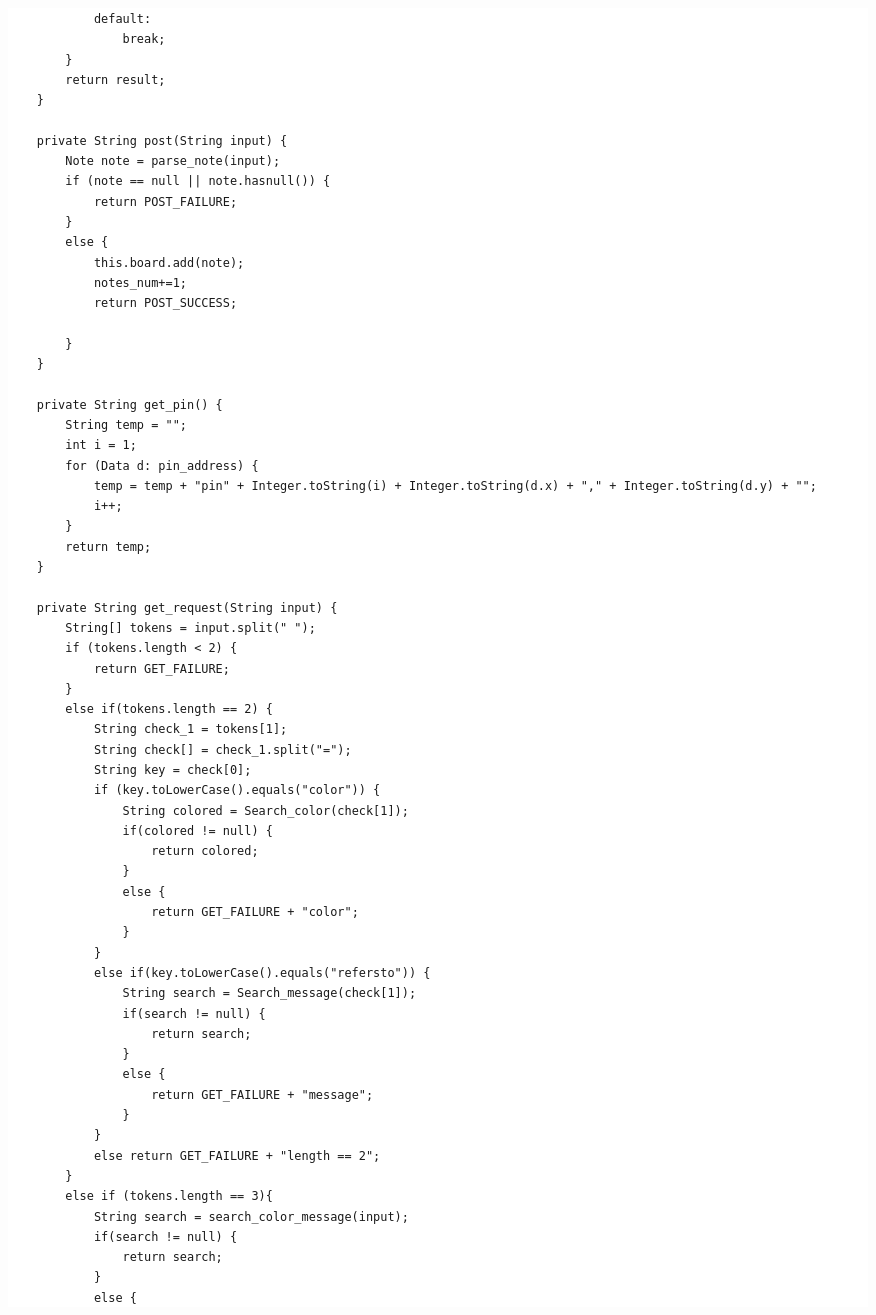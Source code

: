                 default:
                    break;
            }
            return result;
        }
        
        private String post(String input) {
        	Note note = parse_note(input);
        	if (note == null || note.hasnull()) {
        		return POST_FAILURE;
        	}
        	else {
        		this.board.add(note);
        		notes_num+=1;
        		return POST_SUCCESS;
        		
        	}
        }
        
        private String get_pin() {
        	String temp = "";
        	int i = 1;
        	for (Data d: pin_address) {
        		temp = temp + "pin" + Integer.toString(i) + Integer.toString(d.x) + "," + Integer.toString(d.y) + "";
        		i++;
        	}
        	return temp;
        }
        
        private String get_request(String input) {
        	String[] tokens = input.split(" ");
        	if (tokens.length < 2) {
        		return GET_FAILURE;
        	}
        	else if(tokens.length == 2) {
        		String check_1 = tokens[1];
        		String check[] = check_1.split("=");
        		String key = check[0];
        		if (key.toLowerCase().equals("color")) {
        			String colored = Search_color(check[1]);
        			if(colored != null) {
        				return colored;
        			}
        			else {
        				return GET_FAILURE + "color";
        			}
        		}
        		else if(key.toLowerCase().equals("refersto")) {
        			String search = Search_message(check[1]);
        			if(search != null) {
        				return search;
        			}
        			else {
        				return GET_FAILURE + "message";
        			}
        		}
        		else return GET_FAILURE + "length == 2";
        	}
        	else if (tokens.length == 3){
        		String search = search_color_message(input);
    			if(search != null) {
    				return search;
    			}
    			else {